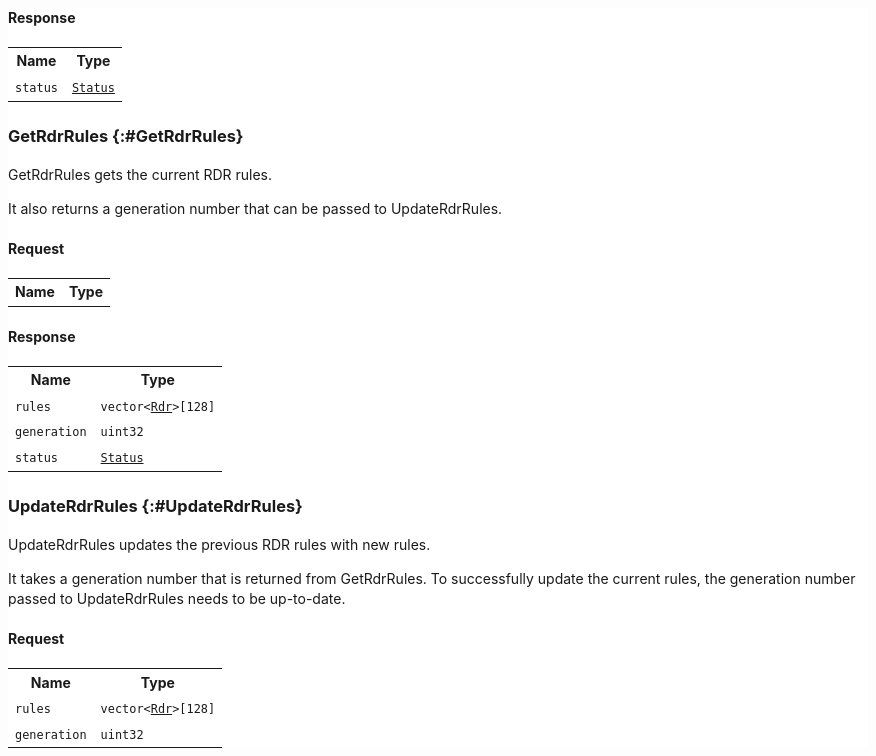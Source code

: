 

#### Response
<table>
    <tr><th>Name</th><th>Type</th></tr>
    <tr>
            <td><code>status</code></td>
            <td>
                <code><a class='link' href='#Status'>Status</a></code>
            </td>
        </tr></table>

### GetRdrRules {:#GetRdrRules}

 GetRdrRules gets the current RDR rules.

 It also returns a generation number that can be passed to UpdateRdrRules.

#### Request
<table>
    <tr><th>Name</th><th>Type</th></tr>
    </table>


#### Response
<table>
    <tr><th>Name</th><th>Type</th></tr>
    <tr>
            <td><code>rules</code></td>
            <td>
                <code>vector&lt;<a class='link' href='#Rdr'>Rdr</a>&gt;[128]</code>
            </td>
        </tr><tr>
            <td><code>generation</code></td>
            <td>
                <code>uint32</code>
            </td>
        </tr><tr>
            <td><code>status</code></td>
            <td>
                <code><a class='link' href='#Status'>Status</a></code>
            </td>
        </tr></table>

### UpdateRdrRules {:#UpdateRdrRules}

 UpdateRdrRules updates the previous RDR rules with new rules.

 It takes a generation number that is returned from GetRdrRules. To
 successfully update the current rules, the generation number passed to
 UpdateRdrRules needs to be up-to-date.

#### Request
<table>
    <tr><th>Name</th><th>Type</th></tr>
    <tr>
            <td><code>rules</code></td>
            <td>
                <code>vector&lt;<a class='link' href='#Rdr'>Rdr</a>&gt;[128]</code>
            </td>
        </tr><tr>
            <td><code>generation</code></td>
            <td>
                <code>uint32</code>
            </td>
        </tr></table>